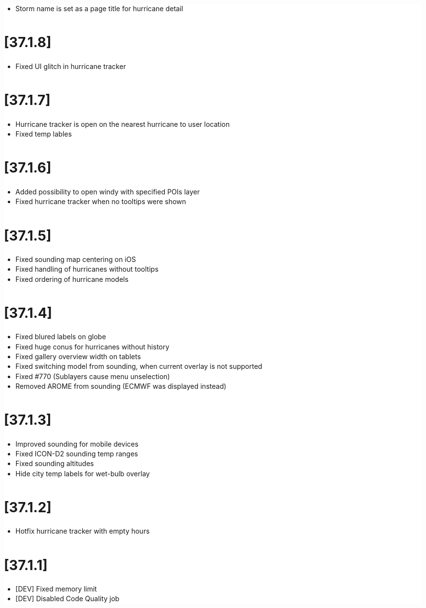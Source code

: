 -   Storm name is set as a page title for hurricane detail

# [37.1.8]

-   Fixed UI glitch in hurricane tracker

# [37.1.7]

-   Hurricane tracker is open on the nearest hurricane to user location
-   Fixed temp lables

# [37.1.6]

-   Added possibility to open windy with specified POIs layer
-   Fixed hurricane tracker when no tooltips were shown

# [37.1.5]

-   Fixed sounding map centering on iOS
-   Fixed handling of hurricanes without tooltips
-   Fixed ordering of hurricane models

# [37.1.4]

-   Fixed blured labels on globe
-   Fixed huge conus for hurricanes without history
-   Fixed gallery overview width on tablets
-   Fixed switching model from sounding, when current overlay is not supported
-   Fixed #770 (Sublayers cause menu unselection)
-   Removed AROME from sounding (ECMWF was displayed instead)

# [37.1.3]

-   Improved sounding for mobile devices
-   Fixed ICON-D2 sounding temp ranges
-   Fixed sounding altitudes
-   Hide city temp labels for wet-bulb overlay

# [37.1.2]

-   Hotfix hurricane tracker with empty hours

# [37.1.1]

-   [DEV] Fixed memory limit
-   [DEV] Disabled Code Quality job
